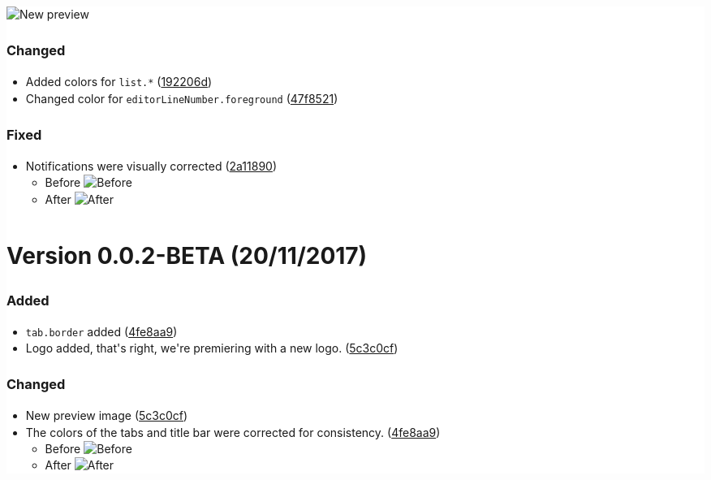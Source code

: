   ![New preview](https://github.com/prometheux-ar/cyberpunk/raw/HEAD/assets/preview.png?raw=true "New preview")
### Changed
* Added colors for `list.*` ([192206d](https://github.com/max-SS/cyberpunk/commit/192206d60b8ffb664c48992a03f388674bcb8c61))
* Changed color for `editorLineNumber.foreground` ([47f8521](https://github.com/max-SS/cyberpunk/commit/47f8521e8fcec1aee8469e70d556a355df31d424))

### Fixed
* Notifications were visually corrected ([2a11890](https://github.com/max-SS/cyberpunk/commit/2a118909632fe1546162d24acb9866504ae006e1))
  - Before
  ![Before](https://github.com/prometheux-ar/cyberpunk/raw/HEAD/assets/version-0-1-0/before.png?raw=true "Before")
  - After
  ![After](https://github.com/prometheux-ar/cyberpunk/raw/HEAD/assets/version-0-1-0/after.png?raw=true "After")

<a name="0.0.2-BETA"></a>
# Version 0.0.2-BETA (20/11/2017)

### Added
* `tab.border` added ([4fe8aa9](https://github.com/max-SS/cyberpunk/commit/4fe8aa93871bff5832142e64f5f8f2e354b9b34e))
* Logo added, that's right, we're premiering with a new logo. ([5c3c0cf](https://github.com/max-SS/cyberpunk/commit/5c3c0cf03aa0a411467fbf068a93d6836872300f))

### Changed
* New preview image ([5c3c0cf](https://github.com/max-SS/cyberpunk/commit/5c3c0cf03aa0a411467fbf068a93d6836872300f))
* The colors of the tabs and title bar were corrected for consistency.  ([4fe8aa9](https://github.com/max-SS/cyberpunk/commit/4fe8aa93871bff5832142e64f5f8f2e354b9b34e))
  - Before
![Before](https://github.com/prometheux-ar/cyberpunk/raw/HEAD/assets/version-0-0-2/before.png?raw=true "Before")
  - After
![After](https://github.com/prometheux-ar/cyberpunk/raw/HEAD/assets/version-0-0-2/after.png?raw=true "After")
